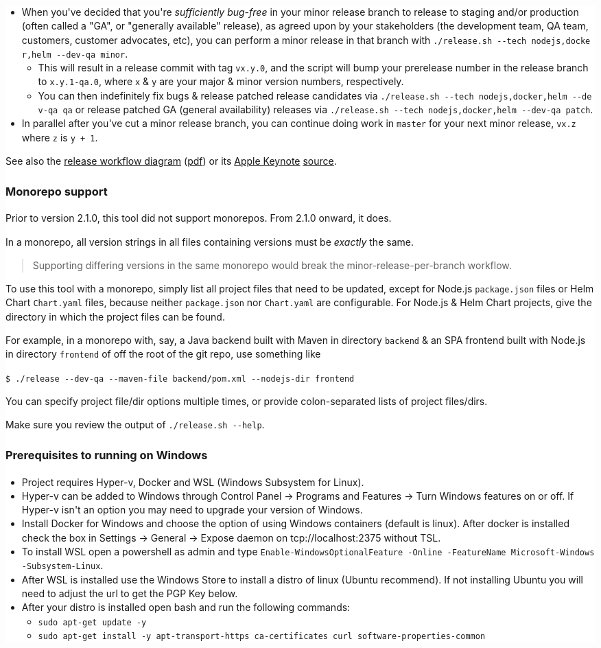 * When you've decided that you're _sufficiently bug-free_ in your minor release branch to release to staging and/or
  production (often called a "GA", or "generally available" release), as agreed upon by your stakeholders (the
  development team, QA team, customers, customer advocates, etc), you can perform a minor release in that branch
  with `./release.sh --tech nodejs,docker,helm --dev-qa minor`.
    * This will result in a release commit with tag `vx.y.0`, and the script will bump your prerelease number in the
      release branch to `x.y.1-qa.0`, where `x` & `y` are your major & minor version numbers, respectively.
    * You can then indefinitely fix bugs & release patched release candidates
      via `./release.sh --tech nodejs,docker,helm --dev-qa qa` or release patched GA (general availability) releases
      via `./release.sh --tech nodejs,docker,helm --dev-qa patch`.
* In parallel after you've cut a minor release branch, you can continue doing work in `master` for your next minor
  release, `vx.z` where `z` is `y + 1`.

See also the [release workflow diagram](release-workflow.jpg) ([pdf](release-workflow.pdf)) or
its [Apple Keynote](https://www.apple.com/keynote/) [source](release-workflow.key).

### Monorepo support

Prior to version 2.1.0, this tool did not support monorepos. From 2.1.0 onward, it does.

In a monorepo, all version strings in all files containing versions must be _exactly_ the same.

> Supporting differing versions in the same monorepo would break the minor-release-per-branch workflow.

To use this tool with a monorepo, simply list all project files that need to be updated, except for
Node.js `package.json` files or Helm Chart `Chart.yaml` files, because neither `package.json` nor `Chart.yaml` are
configurable. For Node.js & Helm Chart projects, give the directory in which the project files can be found.

For example, in a monorepo with, say, a Java backend built with Maven in directory `backend` & an SPA frontend built
with Node.js in directory `frontend` of off the root of the git repo, use something like

```shell
$ ./release --dev-qa --maven-file backend/pom.xml --nodejs-dir frontend
```

You can specify project file/dir options multiple times, or provide colon-separated lists of project files/dirs.

Make sure you review the output of `./release.sh --help`.

### Prerequisites to running on Windows

* Project requires Hyper-v, Docker and WSL (Windows Subsystem for Linux).
* Hyper-v can be added to Windows through Control Panel -> Programs and Features -> Turn Windows features on or off. If
  Hyper-v isn't an option you may need to upgrade your version of Windows.
* Install Docker for Windows and choose the option of using Windows containers (default is linux). After docker is
  installed check the box in Settings -> General -> Expose daemon on tcp://localhost:2375 without TSL.
* To install WSL open a powershell as admin and
  type `Enable-WindowsOptionalFeature -Online -FeatureName Microsoft-Windows-Subsystem-Linux`.
* After WSL is installed use the Windows Store to install a distro of linux (Ubuntu recommend). If not installing Ubuntu
  you will need to adjust the url to get the PGP Key below.
* After your distro is installed open bash and run the following commands:
    * `sudo apt-get update -y`
    * `sudo apt-get install -y apt-transport-https ca-certificates curl software-properties-common`